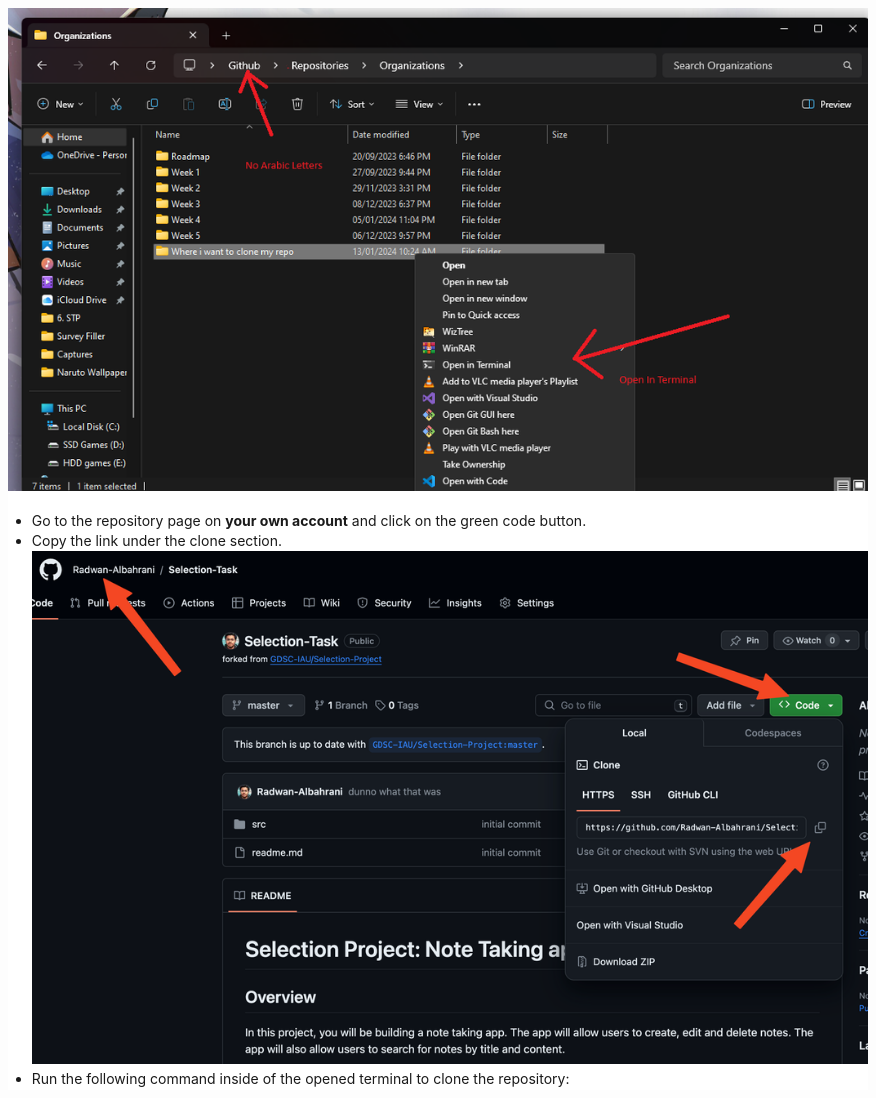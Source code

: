   ![Alt text](/readme/image20.png)
- Go to the repository page on **your own account** and click on the green code button.
- Copy the link under the clone section.
![Image of github](/readme/image1.png)
- Run the following command inside of the opened terminal to clone the repository:
